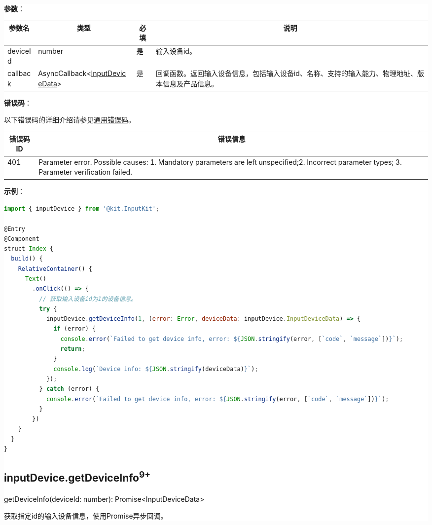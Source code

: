 **参数**：

| 参数名     | 类型                                                     | 必填 | 说明                                    |
| -------- | -------------------------------------------------------- | ---- | --------------------------------------- |
| deviceId | number                                                   | 是   | 输入设备id。                  |
| callback | AsyncCallback&lt;[InputDeviceData](#inputdevicedata)&gt; | 是   | 回调函数。返回输入设备信息，包括输入设备id、名称、支持的输入能力、物理地址、版本信息及产品信息。 |

**错误码**：

以下错误码的详细介绍请参见[通用错误码](../errorcode-universal.md)。

| 错误码ID  | 错误信息             |
| ---- | --------------------- |
| 401  | Parameter error. Possible causes: 1. Mandatory parameters are left unspecified;2. Incorrect parameter types; 3. Parameter verification failed. |

**示例**：

```js
import { inputDevice } from '@kit.InputKit';

@Entry
@Component
struct Index {
  build() {
    RelativeContainer() {
      Text()
        .onClick(() => {
          // 获取输入设备id为1的设备信息。
          try {
            inputDevice.getDeviceInfo(1, (error: Error, deviceData: inputDevice.InputDeviceData) => {
              if (error) {
                console.error(`Failed to get device info, error: ${JSON.stringify(error, [`code`, `message`])}`);
                return;
              }
              console.log(`Device info: ${JSON.stringify(deviceData)}`);
            });
          } catch (error) {
            console.error(`Failed to get device info, error: ${JSON.stringify(error, [`code`, `message`])}`);
          }
        })
    }
  }
}
```

## inputDevice.getDeviceInfo<sup>9+</sup>

getDeviceInfo(deviceId: number): Promise&lt;InputDeviceData&gt;

获取指定id的输入设备信息，使用Promise异步回调。
